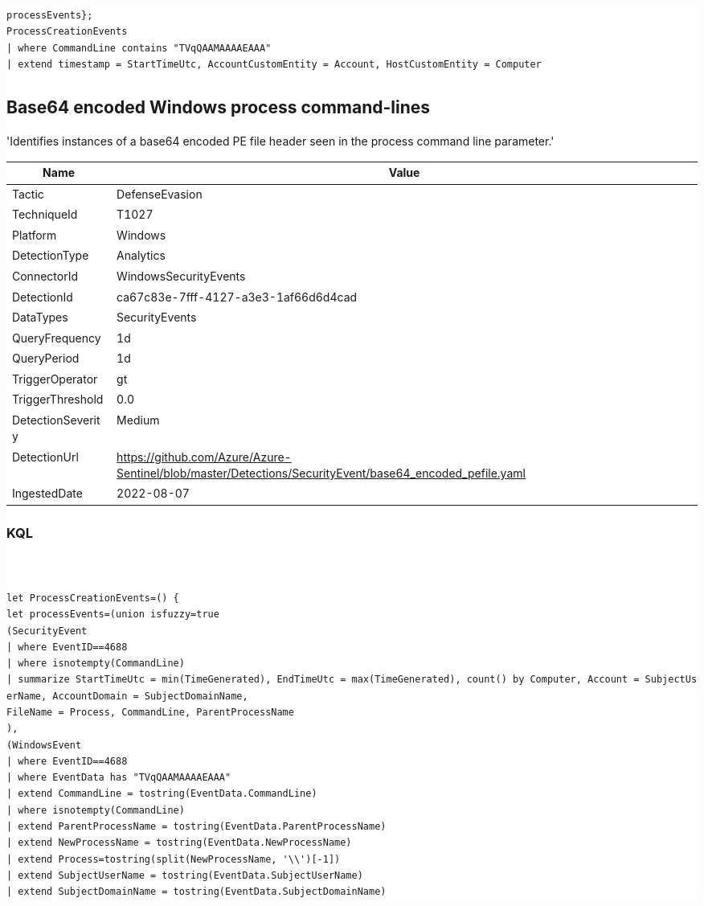 ```kql
processEvents};
ProcessCreationEvents
| where CommandLine contains "TVqQAAMAAAAEAAA"
| extend timestamp = StartTimeUtc, AccountCustomEntity = Account, HostCustomEntity = Computer

```

## Base64 encoded Windows process command-lines

'Identifies instances of a base64 encoded PE file header seen in the process command line parameter.'

|Name | Value |
| --- | --- |
|Tactic | DefenseEvasion|
|TechniqueId | T1027|
|Platform | Windows|
|DetectionType | Analytics |
|ConnectorId | WindowsSecurityEvents |
|DetectionId | ca67c83e-7fff-4127-a3e3-1af66d6d4cad |
|DataTypes | SecurityEvents |
|QueryFrequency | 1d |
|QueryPeriod | 1d |
|TriggerOperator | gt |
|TriggerThreshold | 0.0 |
|DetectionSeverity | Medium |
|DetectionUrl | https://github.com/Azure/Azure-Sentinel/blob/master/Detections/SecurityEvent/base64_encoded_pefile.yaml |
|IngestedDate | 2022-08-07 |

### KQL
```kql


let ProcessCreationEvents=() {
let processEvents=(union isfuzzy=true
(SecurityEvent
| where EventID==4688
| where isnotempty(CommandLine)
| summarize StartTimeUtc = min(TimeGenerated), EndTimeUtc = max(TimeGenerated), count() by Computer, Account = SubjectUserName, AccountDomain = SubjectDomainName,
FileName = Process, CommandLine, ParentProcessName
),
(WindowsEvent
| where EventID==4688
| where EventData has "TVqQAAMAAAAEAAA"
| extend CommandLine = tostring(EventData.CommandLine)
| where isnotempty(CommandLine)
| extend ParentProcessName = tostring(EventData.ParentProcessName)
| extend NewProcessName = tostring(EventData.NewProcessName)
| extend Process=tostring(split(NewProcessName, '\\')[-1])
| extend SubjectUserName = tostring(EventData.SubjectUserName)
| extend SubjectDomainName = tostring(EventData.SubjectDomainName)
```